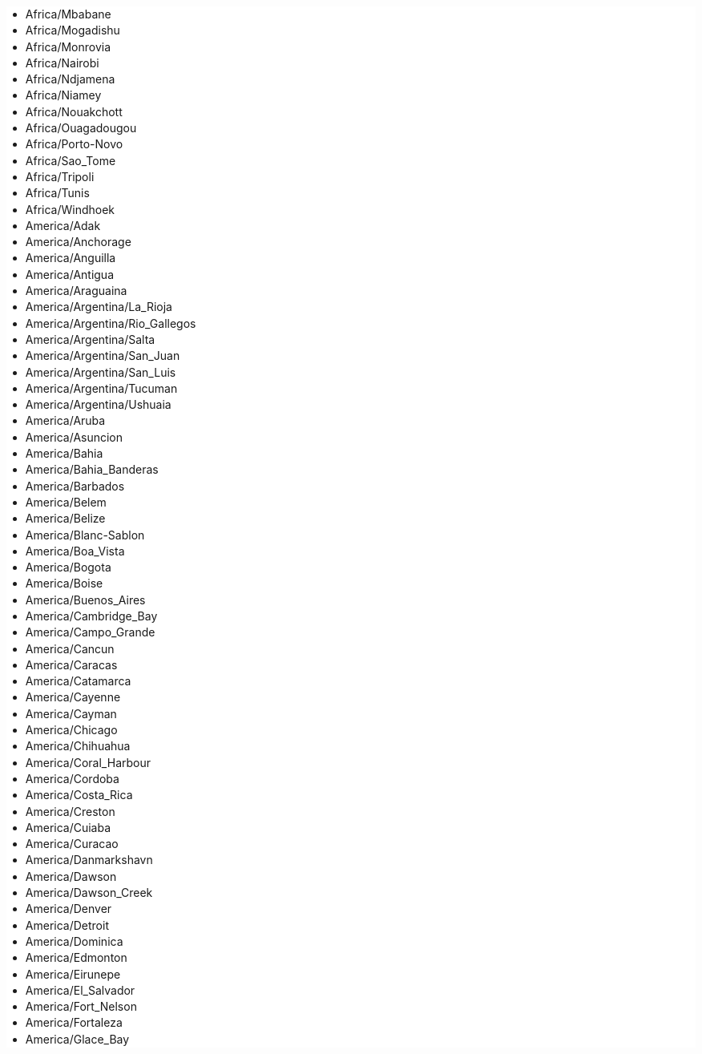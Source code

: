 - Africa/Mbabane
- Africa/Mogadishu
- Africa/Monrovia
- Africa/Nairobi
- Africa/Ndjamena
- Africa/Niamey
- Africa/Nouakchott
- Africa/Ouagadougou
- Africa/Porto-Novo
- Africa/Sao_Tome
- Africa/Tripoli
- Africa/Tunis
- Africa/Windhoek
- America/Adak
- America/Anchorage
- America/Anguilla
- America/Antigua
- America/Araguaina
- America/Argentina/La_Rioja
- America/Argentina/Rio_Gallegos
- America/Argentina/Salta
- America/Argentina/San_Juan
- America/Argentina/San_Luis
- America/Argentina/Tucuman
- America/Argentina/Ushuaia
- America/Aruba
- America/Asuncion
- America/Bahia
- America/Bahia_Banderas
- America/Barbados
- America/Belem
- America/Belize
- America/Blanc-Sablon
- America/Boa_Vista
- America/Bogota
- America/Boise
- America/Buenos_Aires
- America/Cambridge_Bay
- America/Campo_Grande
- America/Cancun
- America/Caracas
- America/Catamarca
- America/Cayenne
- America/Cayman
- America/Chicago
- America/Chihuahua
- America/Coral_Harbour
- America/Cordoba
- America/Costa_Rica
- America/Creston
- America/Cuiaba
- America/Curacao
- America/Danmarkshavn
- America/Dawson
- America/Dawson_Creek
- America/Denver
- America/Detroit
- America/Dominica
- America/Edmonton
- America/Eirunepe
- America/El_Salvador
- America/Fort_Nelson
- America/Fortaleza
- America/Glace_Bay